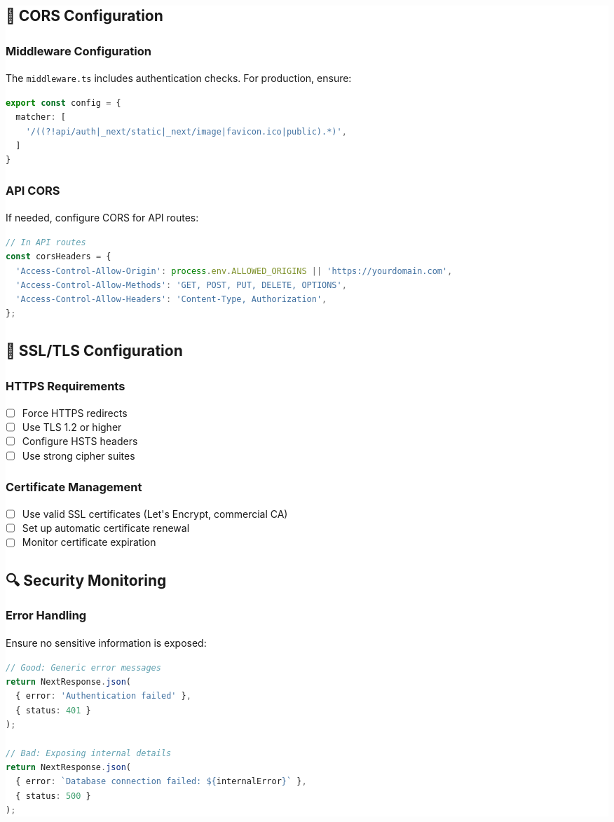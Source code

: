 ## 🚫 CORS Configuration

### Middleware Configuration
The `middleware.ts` includes authentication checks. For production, ensure:

```typescript
export const config = {
  matcher: [
    '/((?!api/auth|_next/static|_next/image|favicon.ico|public).*)',
  ]
}
```

### API CORS
If needed, configure CORS for API routes:

```typescript
// In API routes
const corsHeaders = {
  'Access-Control-Allow-Origin': process.env.ALLOWED_ORIGINS || 'https://yourdomain.com',
  'Access-Control-Allow-Methods': 'GET, POST, PUT, DELETE, OPTIONS',
  'Access-Control-Allow-Headers': 'Content-Type, Authorization',
};
```

## 🔐 SSL/TLS Configuration

### HTTPS Requirements
- [ ] Force HTTPS redirects
- [ ] Use TLS 1.2 or higher
- [ ] Configure HSTS headers
- [ ] Use strong cipher suites

### Certificate Management
- [ ] Use valid SSL certificates (Let's Encrypt, commercial CA)
- [ ] Set up automatic certificate renewal
- [ ] Monitor certificate expiration

## 🔍 Security Monitoring

### Error Handling
Ensure no sensitive information is exposed:

```typescript
// Good: Generic error messages
return NextResponse.json(
  { error: 'Authentication failed' },
  { status: 401 }
);

// Bad: Exposing internal details
return NextResponse.json(
  { error: `Database connection failed: ${internalError}` },
  { status: 500 }
);
```
